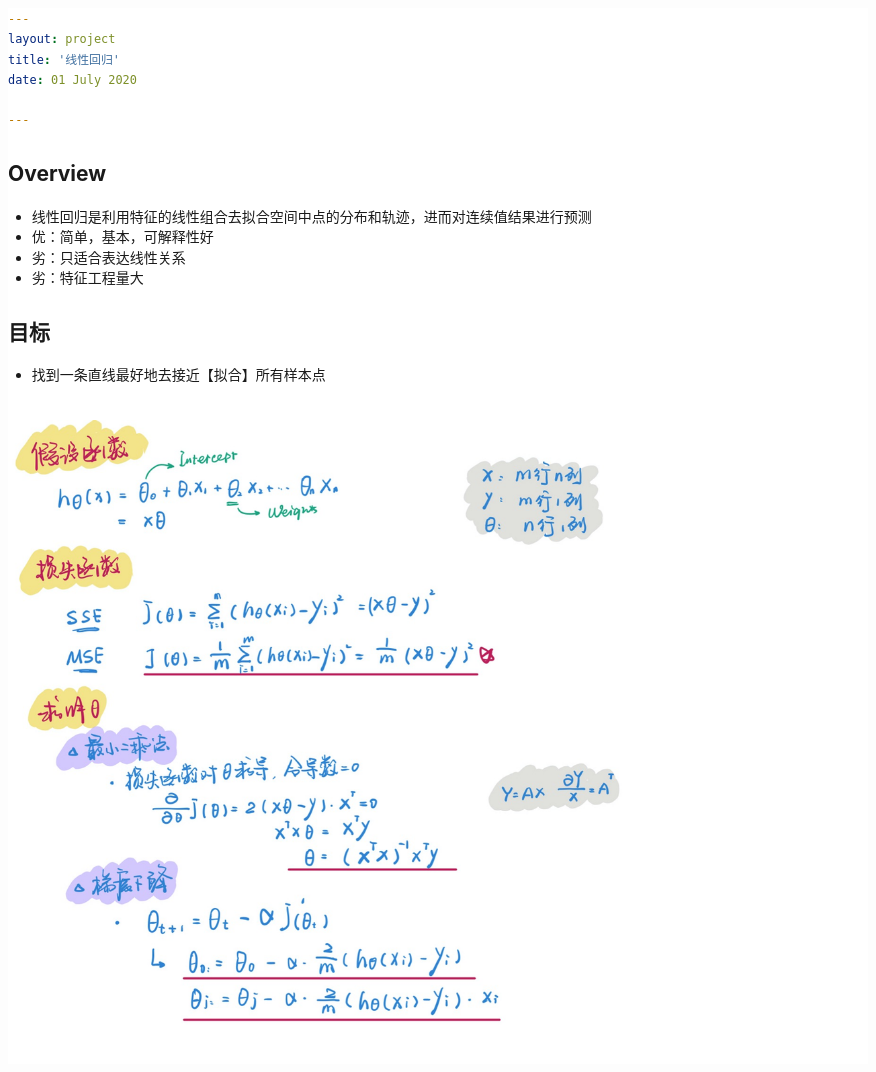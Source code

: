 ```yaml
---
layout: project
title: '线性回归'
date: 01 July 2020

---
```

## Overview
- 线性回归是利用特征的线性组合去拟合空间中点的分布和轨迹，进而对连续值结果进行预测
- 优：简单，基本，可解释性好
- 劣：只适合表达线性关系
- 劣：特征工程量大

## 目标
- 找到一条直线最好地去接近【拟合】所有样本点

<br>
<img src="/assets/img/knowledge/linear_regression/linear_regression.jpg"  width='80%'/>
<br><br>
